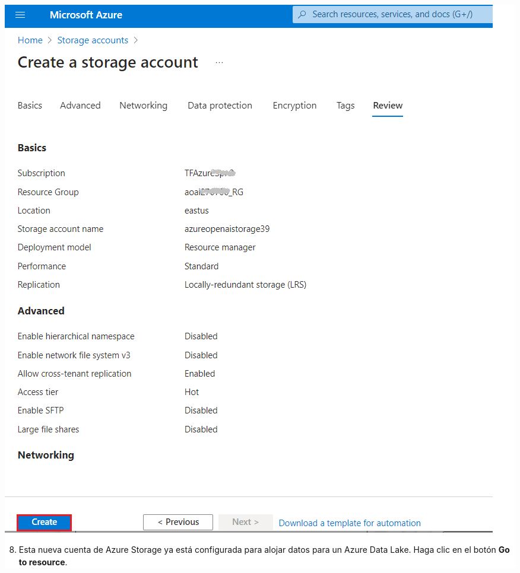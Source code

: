 ![](./media/image18.png)

8.  Esta nueva cuenta de Azure Storage ya está configurada para alojar
    datos para un Azure Data Lake. Haga clic en el botón **Go to
    resource**.
